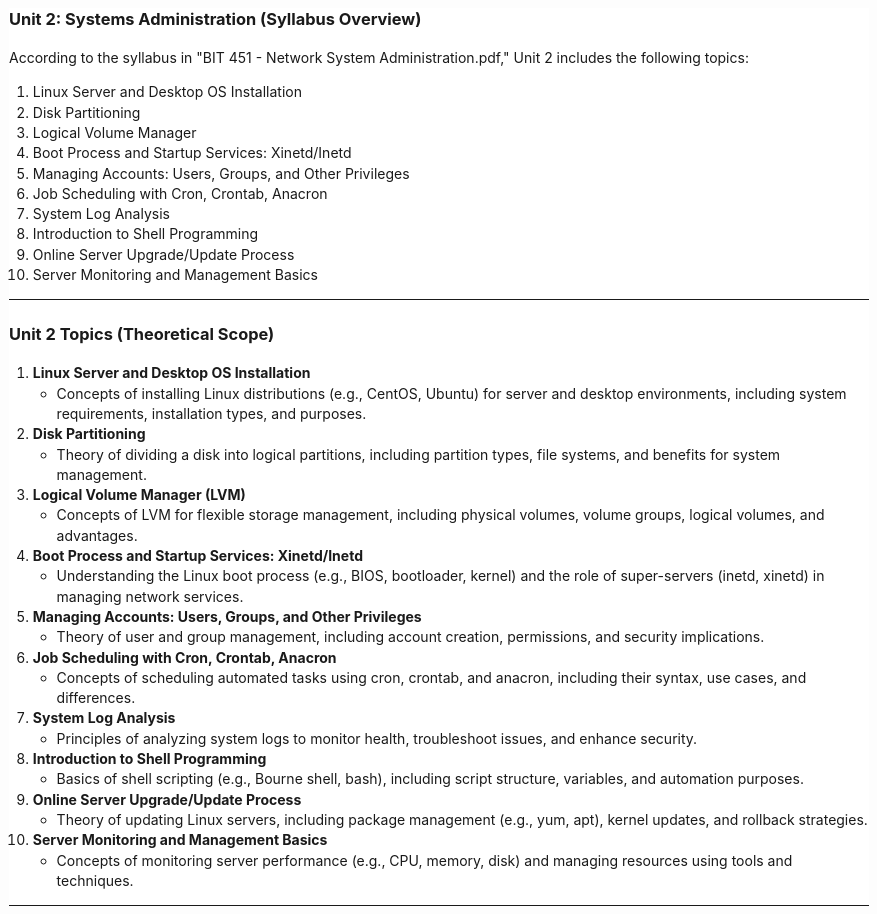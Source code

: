 ### Unit 2: Systems Administration (Syllabus Overview)

According to the syllabus in "BIT 451 - Network System Administration.pdf," Unit 2 includes the following topics:

1. Linux Server and Desktop OS Installation
2. Disk Partitioning
3. Logical Volume Manager
4. Boot Process and Startup Services: Xinetd/Inetd
5. Managing Accounts: Users, Groups, and Other Privileges
6. Job Scheduling with Cron, Crontab, Anacron
7. System Log Analysis
8. Introduction to Shell Programming
9. Online Server Upgrade/Update Process
10. Server Monitoring and Management Basics

---

### Unit 2 Topics (Theoretical Scope)

1. **Linux Server and Desktop OS Installation**
    - Concepts of installing Linux distributions (e.g., CentOS, Ubuntu) for server and desktop environments, including system requirements, installation types, and purposes.
2. **Disk Partitioning**
    - Theory of dividing a disk into logical partitions, including partition types, file systems, and benefits for system management.
3. **Logical Volume Manager (LVM)**
    - Concepts of LVM for flexible storage management, including physical volumes, volume groups, logical volumes, and advantages.
4. **Boot Process and Startup Services: Xinetd/Inetd**
    - Understanding the Linux boot process (e.g., BIOS, bootloader, kernel) and the role of super-servers (inetd, xinetd) in managing network services.
5. **Managing Accounts: Users, Groups, and Other Privileges**
    - Theory of user and group management, including account creation, permissions, and security implications.
6. **Job Scheduling with Cron, Crontab, Anacron**
    - Concepts of scheduling automated tasks using cron, crontab, and anacron, including their syntax, use cases, and differences.
7. **System Log Analysis**
    - Principles of analyzing system logs to monitor health, troubleshoot issues, and enhance security.
8. **Introduction to Shell Programming**
    - Basics of shell scripting (e.g., Bourne shell, bash), including script structure, variables, and automation purposes.
9. **Online Server Upgrade/Update Process**
    - Theory of updating Linux servers, including package management (e.g., yum, apt), kernel updates, and rollback strategies.
10. **Server Monitoring and Management Basics**
    - Concepts of monitoring server performance (e.g., CPU, memory, disk) and managing resources using tools and techniques.

---
